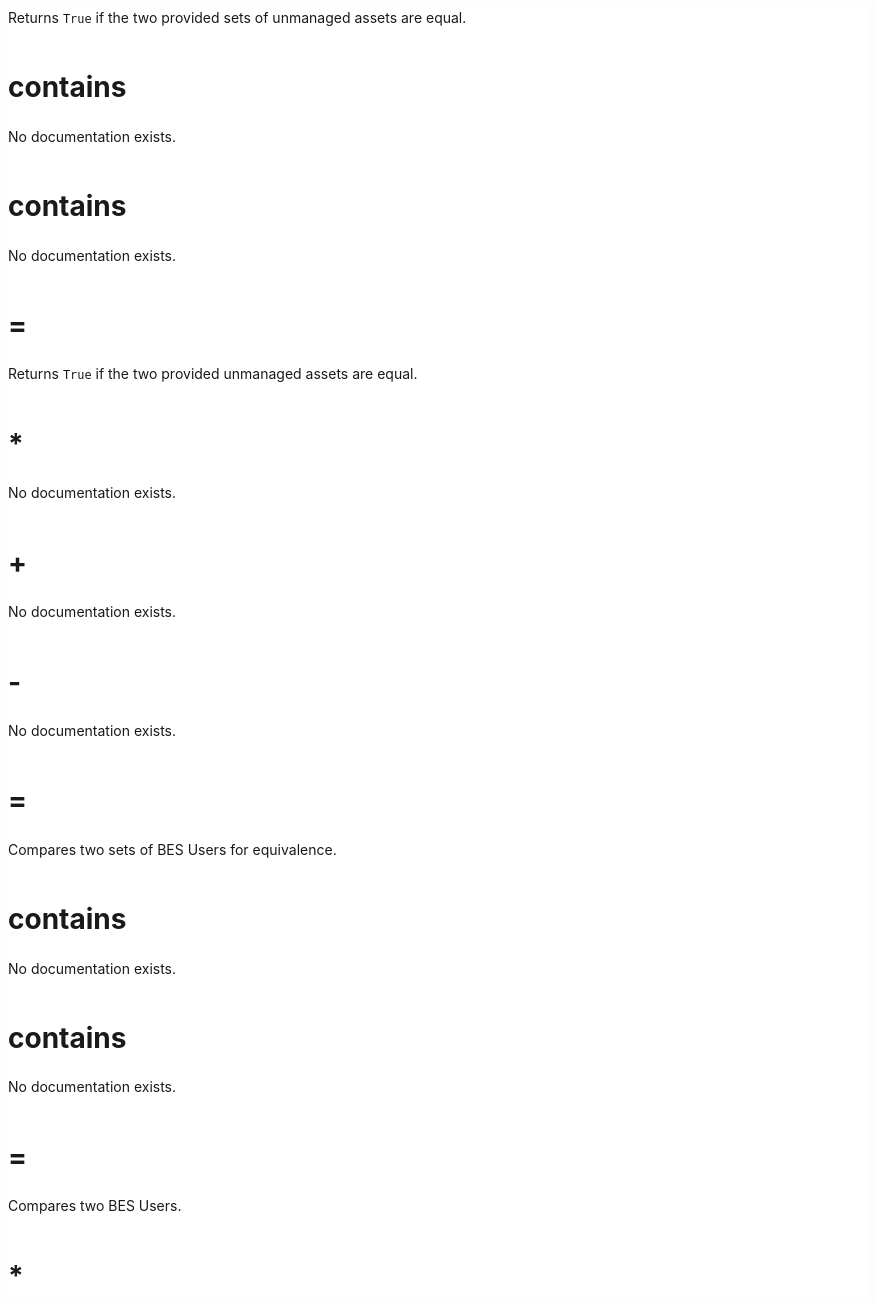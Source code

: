 Returns `True` if the two provided sets of unmanaged assets are equal.

# <bes unmanagedasset set> contains <bes unmanagedasset set>

No documentation exists.

# <bes unmanagedasset set> contains <bes unmanagedasset>

No documentation exists.

# <bes unmanagedasset> = <bes unmanagedasset>

Returns `True` if the two provided unmanaged assets are equal.

# <bes user set> * <bes user set>

No documentation exists.

# <bes user set> + <bes user set>

No documentation exists.

# <bes user set> - <bes user set>

No documentation exists.

# <bes user set> = <bes user set>

Compares two sets of BES Users for equivalence.

# <bes user set> contains <bes user set>

No documentation exists.

# <bes user set> contains <bes user>

No documentation exists.

# <bes user> = <bes user>

Compares two BES Users.

# <bes wizard set> * <bes wizard set>
